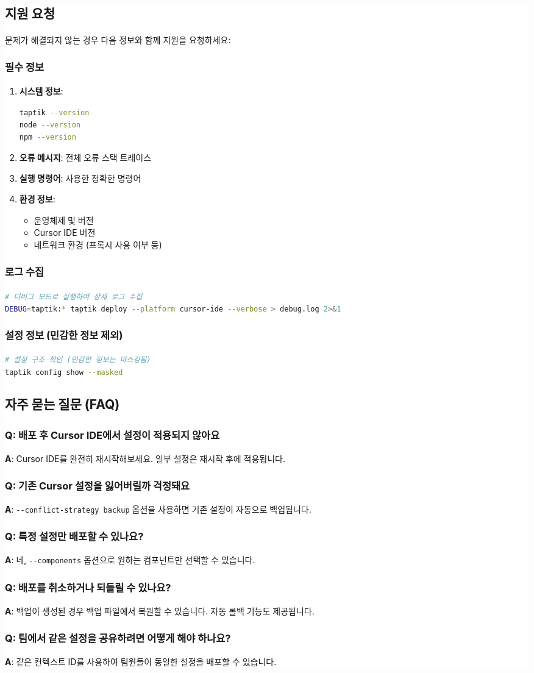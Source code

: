 ## 지원 요청

문제가 해결되지 않는 경우 다음 정보와 함께 지원을 요청하세요:

### 필수 정보

1. **시스템 정보**:
   ```bash
   taptik --version
   node --version
   npm --version
   ```

2. **오류 메시지**: 전체 오류 스택 트레이스

3. **실행 명령어**: 사용한 정확한 명령어

4. **환경 정보**:
   - 운영체제 및 버전
   - Cursor IDE 버전
   - 네트워크 환경 (프록시 사용 여부 등)

### 로그 수집

```bash
# 디버그 모드로 실행하여 상세 로그 수집
DEBUG=taptik:* taptik deploy --platform cursor-ide --verbose > debug.log 2>&1
```

### 설정 정보 (민감한 정보 제외)

```bash
# 설정 구조 확인 (민감한 정보는 마스킹됨)
taptik config show --masked
```

## 자주 묻는 질문 (FAQ)

### Q: 배포 후 Cursor IDE에서 설정이 적용되지 않아요

**A**: Cursor IDE를 완전히 재시작해보세요. 일부 설정은 재시작 후에 적용됩니다.

### Q: 기존 Cursor 설정을 잃어버릴까 걱정돼요

**A**: `--conflict-strategy backup` 옵션을 사용하면 기존 설정이 자동으로 백업됩니다.

### Q: 특정 설정만 배포할 수 있나요?

**A**: 네, `--components` 옵션으로 원하는 컴포넌트만 선택할 수 있습니다.

### Q: 배포를 취소하거나 되돌릴 수 있나요?

**A**: 백업이 생성된 경우 백업 파일에서 복원할 수 있습니다. 자동 롤백 기능도 제공됩니다.

### Q: 팀에서 같은 설정을 공유하려면 어떻게 해야 하나요?

**A**: 같은 컨텍스트 ID를 사용하여 팀원들이 동일한 설정을 배포할 수 있습니다.